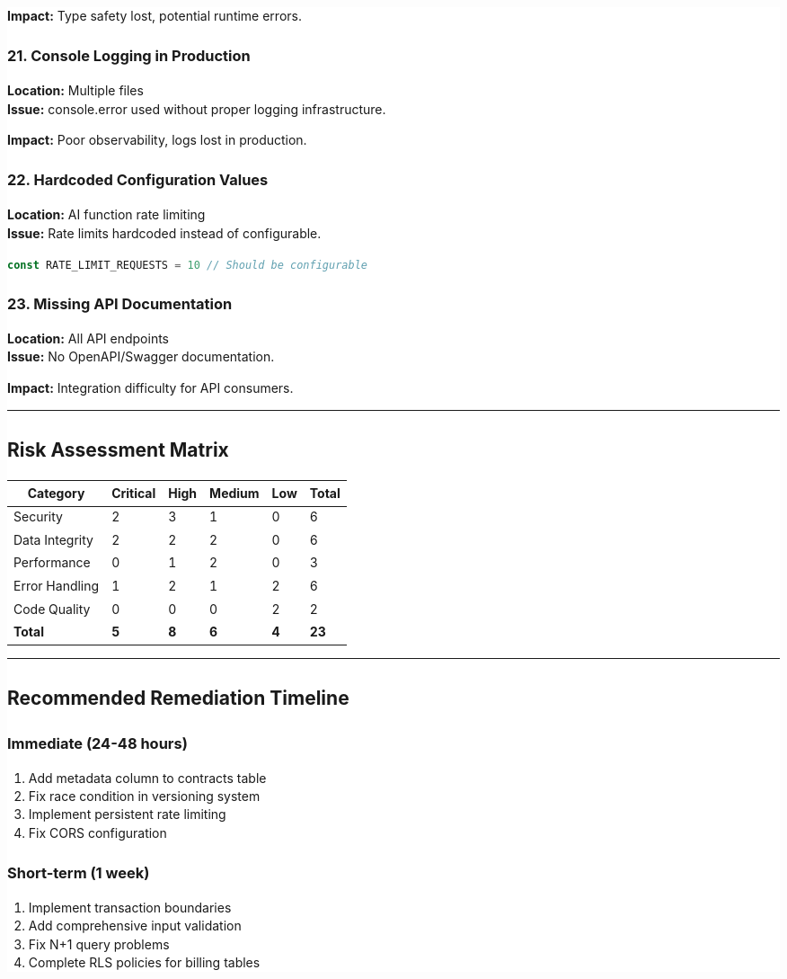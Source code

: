 **Impact:** Type safety lost, potential runtime errors.

### 21. Console Logging in Production
**Location:** Multiple files  
**Issue:** console.error used without proper logging infrastructure.

**Impact:** Poor observability, logs lost in production.

### 22. Hardcoded Configuration Values
**Location:** AI function rate limiting  
**Issue:** Rate limits hardcoded instead of configurable.

```typescript path=/supabase/functions/ai/index.ts start=53
const RATE_LIMIT_REQUESTS = 10 // Should be configurable
```

### 23. Missing API Documentation
**Location:** All API endpoints  
**Issue:** No OpenAPI/Swagger documentation.

**Impact:** Integration difficulty for API consumers.

---

## Risk Assessment Matrix

| Category | Critical | High | Medium | Low | Total |
|----------|----------|------|--------|-----|-------|
| Security | 2 | 3 | 1 | 0 | 6 |
| Data Integrity | 2 | 2 | 2 | 0 | 6 |
| Performance | 0 | 1 | 2 | 0 | 3 |
| Error Handling | 1 | 2 | 1 | 2 | 6 |
| Code Quality | 0 | 0 | 0 | 2 | 2 |
| **Total** | **5** | **8** | **6** | **4** | **23** |

---

## Recommended Remediation Timeline

### Immediate (24-48 hours)
1. Add metadata column to contracts table
2. Fix race condition in versioning system
3. Implement persistent rate limiting
4. Fix CORS configuration

### Short-term (1 week)
1. Implement transaction boundaries
2. Add comprehensive input validation
3. Fix N+1 query problems
4. Complete RLS policies for billing tables
